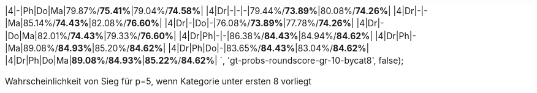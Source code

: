 |4|-|Ph|Do|Ma|79.87%/**75.41%**|79.04%/**74.58%**|
|4|Dr|-|-|-|79.44%/**73.89%**|80.08%/**74.26%**|
|4|Dr|-|-|Ma|85.14%/**74.43%**|82.08%/**76.60%**|
|4|Dr|-|Do|-|76.08%/**73.89%**|77.78%/**74.26%**|
|4|Dr|-|Do|Ma|82.01%/**74.43%**|79.33%/**76.60%**|
|4|Dr|Ph|-|-|86.38%/**84.43%**|84.94%/**84.62%**|
|4|Dr|Ph|-|Ma|89.08%/**84.93%**|85.20%/**84.62%**|
|4|Dr|Ph|Do|-|83.65%/**84.43%**|83.04%/**84.62%**|
|4|Dr|Ph|Do|Ma|**89.08%**/**84.93%**|**85.22%**/**84.62%**|
`, 'gt-probs-roundscore-gr-10-bycat8', false);
</script>

 Wahrscheinlichkeit von Sieg für p=5, wenn Kategorie unter ersten 8 vorliegt

<script>
createFilterableTable(`
|Asse|Dr|Ph|Dog|Ma|Wsk Sieg bei GT (\*/\*\*)|Wsk Sieg bei nicht GT (\*/\*\*)|
|0|-|-|-|-|36.49%/34.50%|44.03%/43.50%|
|0|-|-|-|Ma|36.41%/35.27%|44.49%/44.78%|
|0|-|-|Do|-|37.51%/33.99%|43.80%/44.67%|
|0|-|-|Do|Ma|37.64%/**34.45%**|44.59%/46.40%|
|0|-|Ph|-|-|56.34%/55.07%|55.60%/56.77%|
|0|-|Ph|-|Ma|57.73%/56.91%|56.01%/57.63%|
|0|-|Ph|Do|-|58.22%/55.93%|54.38%/56.67%|
|0|-|Ph|Do|Ma|58.97%/57.22%|54.81%/57.27%|
|0|Dr|-|-|-|55.93%/54.21%|54.54%/55.79%|
|0|Dr|-|-|Ma|55.62%/53.15%|54.49%/56.65%|
|0|Dr|-|Do|-|55.66%/53.27%|53.89%/56.15%|
|0|Dr|-|Do|Ma|55.58%/53.38%|54.37%/57.26%|
|0|Dr|Ph|-|-|75.27%/73.65%|65.81%/68.44%|
|0|Dr|Ph|-|Ma|76.94%/76.09%|65.52%/68.22%|
|0|Dr|Ph|Do|-|75.01%/71.95%|63.43%/66.32%|
|0|Dr|Ph|Do|Ma|76.39%/74.24%|63.49%/66.16%|
|1|-|-|-|-|43.64%/41.23%|50.14%/49.22%|
|1|-|-|-|Ma|43.49%/41.08%|50.25%/50.28%|
|1|-|-|Do|-|43.58%/40.54%|49.61%/50.01%|
|1|-|-|Do|Ma|43.60%/39.69%|50.04%/51.39%|
|1|-|Ph|-|-|64.31%/62.64%|62.37%/63.33%|
|1|-|Ph|-|Ma|65.38%/64.44%|62.31%/64.25%|
|1|-|Ph|Do|-|64.54%/62.70%|60.72%/62.71%|
|1|-|Ph|Do|Ma|65.39%/63.37%|60.71%/63.43%|